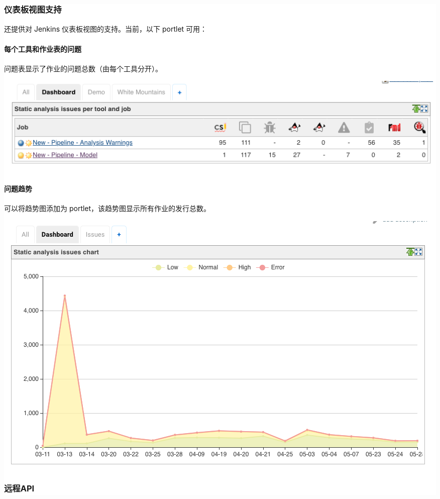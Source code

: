 ### 仪表板视图支持

还提供对 Jenkins 仪表板视图的支持。当前，以下 portlet 可用：

#### 每个工具和作业表的问题

问题表显示了作业的问题总数（由每个工具分开）。

![问题 portlet](26.png)

#### 问题趋势

可以将趋势图添加为 portlet，该趋势图显示所有作业的发行总数。

![图表 portlet](27.png)

### 远程API
